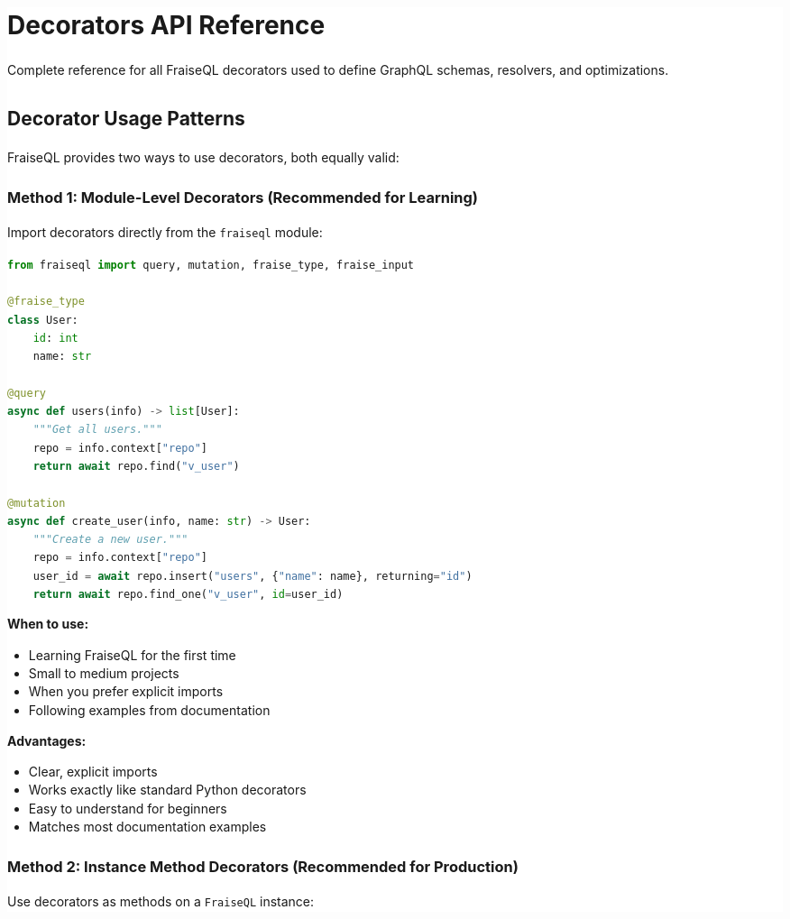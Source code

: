 # Decorators API Reference

Complete reference for all FraiseQL decorators used to define GraphQL schemas, resolvers, and optimizations.

## Decorator Usage Patterns

FraiseQL provides two ways to use decorators, both equally valid:

### Method 1: Module-Level Decorators (Recommended for Learning)

Import decorators directly from the `fraiseql` module:

```python
from fraiseql import query, mutation, fraise_type, fraise_input

@fraise_type
class User:
    id: int
    name: str

@query
async def users(info) -> list[User]:
    """Get all users."""
    repo = info.context["repo"]
    return await repo.find("v_user")

@mutation
async def create_user(info, name: str) -> User:
    """Create a new user."""
    repo = info.context["repo"]
    user_id = await repo.insert("users", {"name": name}, returning="id")
    return await repo.find_one("v_user", id=user_id)
```

**When to use:**
- Learning FraiseQL for the first time
- Small to medium projects
- When you prefer explicit imports
- Following examples from documentation

**Advantages:**
- Clear, explicit imports
- Works exactly like standard Python decorators
- Easy to understand for beginners
- Matches most documentation examples

### Method 2: Instance Method Decorators (Recommended for Production)

Use decorators as methods on a `FraiseQL` instance:

